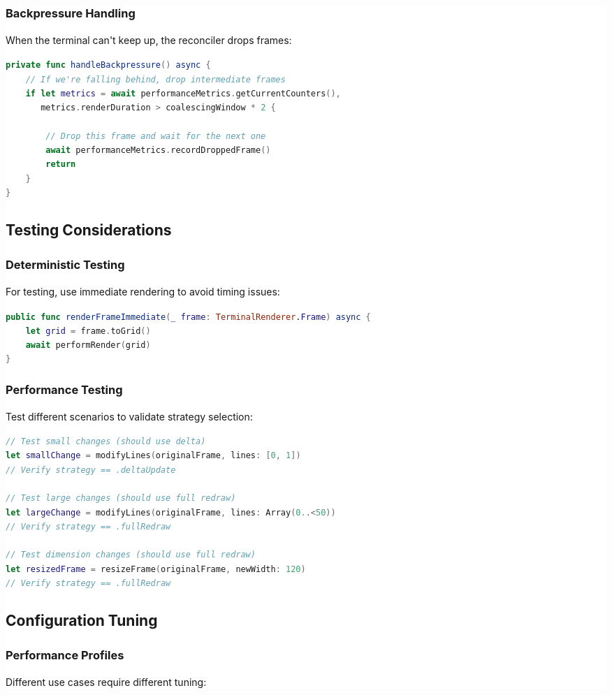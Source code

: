 ### Backpressure Handling

When the terminal can't keep up, the reconciler drops frames:

```swift
private func handleBackpressure() async {
    // If we're falling behind, drop intermediate frames
    if let metrics = await performanceMetrics.getCurrentCounters(),
       metrics.renderDuration > coalescingWindow * 2 {
        
        // Drop this frame and wait for the next one
        await performanceMetrics.recordDroppedFrame()
        return
    }
}
```

## Testing Considerations

### Deterministic Testing

For testing, use immediate rendering to avoid timing issues:

```swift
public func renderFrameImmediate(_ frame: TerminalRenderer.Frame) async {
    let grid = frame.toGrid()
    await performRender(grid)
}
```

### Performance Testing

Test different scenarios to validate strategy selection:

```swift
// Test small changes (should use delta)
let smallChange = modifyLines(originalFrame, lines: [0, 1])
// Verify strategy == .deltaUpdate

// Test large changes (should use full redraw)
let largeChange = modifyLines(originalFrame, lines: Array(0..<50))
// Verify strategy == .fullRedraw

// Test dimension changes (should use full redraw)
let resizedFrame = resizeFrame(originalFrame, newWidth: 120)
// Verify strategy == .fullRedraw
```

## Configuration Tuning

### Performance Profiles

Different use cases require different tuning:

